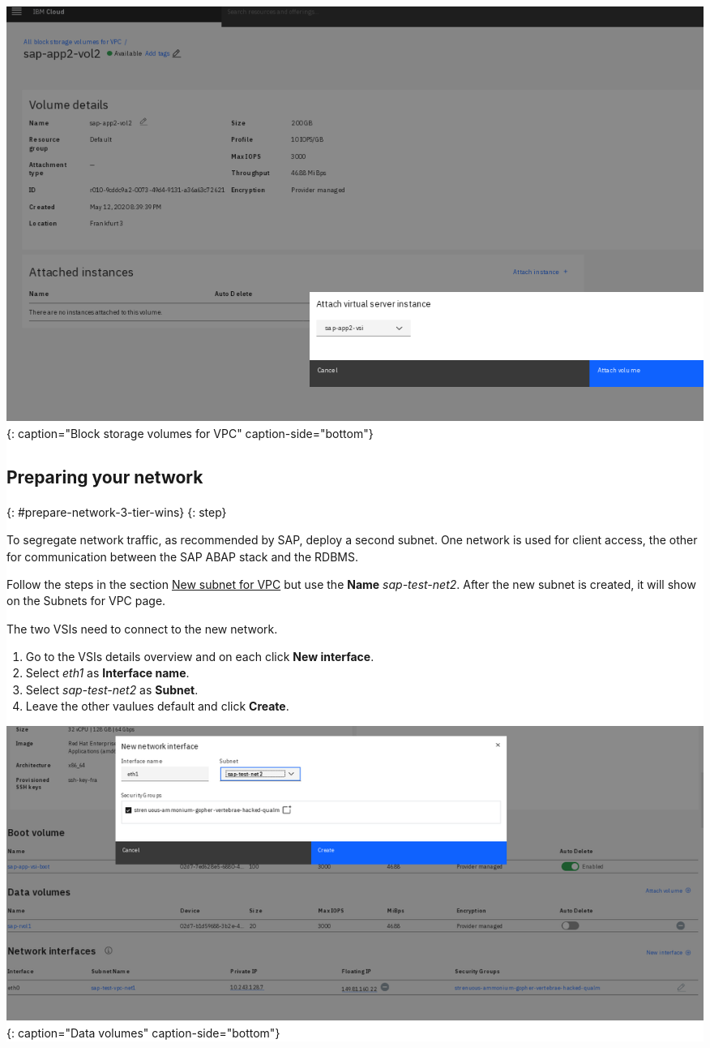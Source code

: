 ![Figure 5. Block storage volumes for VPC](/images/quickstudy-intel-vs-gen2-image15.png "Block storage volumes for VPC"){: caption="Block storage volumes for VPC" caption-side="bottom"}


## Preparing your network
{: #prepare-network-3-tier-wins}
{: step}

To segregate network traffic, as recommended by SAP, deploy a second subnet. One network is used for client access, the other for communication between the SAP ABAP stack and the RDBMS.

Follow the steps in the section [New subnet for VPC](#vs-new-subnet-for-vpc-wins) but use the **Name** *sap-test-net2*. After the new subnet is created, it will show on the Subnets for VPC page.

The two VSIs need to connect to the new network.
1. Go to the VSIs details overview and on each click **New interface**.
1. Select *eth1* as **Interface name**.
1. Select *sap-test-net2* as **Subnet**.
1. Leave the other vaulues default and click **Create**.

![Figure 13. Data volumes](/images/quickstudy-intel-vs-gen2-image4.png "Data volumes"){: caption="Data volumes" caption-side="bottom"}
